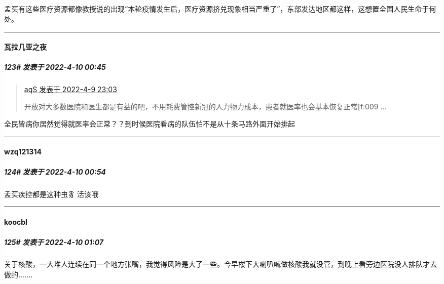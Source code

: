 孟买有这些医疗资源都像教授说的出现“本轮疫情发生后，医疗资源挤兑现象相当严重了”，东部发达地区都这样，这想置全国人民生命于何处。



*****

####  瓦拉几亚之夜  
##### 123#       发表于 2022-4-10 00:45

<blockquote><a href="httphttps://bbs.saraba1st.com/2b/forum.php?mod=redirect&amp;goto=findpost&amp;pid=55383282&amp;ptid=2063568" target="_blank">aqS 发表于 2022-4-9 23:03</a>

开放对大多数医院和医生都是有益的吧，不用耗费管控新冠的人力物力成本，患者就医率也会基本恢复正常[f:009 ...</blockquote>
全民皆病你居然觉得就医率会正常？？到时候医院看病的队伍怕不是从十条马路外面开始排起



*****

####  wzq121314  
##### 124#       发表于 2022-4-10 00:54

孟买疾控都是这种虫豸 活该哦



*****

####  koocbl  
##### 125#       发表于 2022-4-10 01:07

关于核酸，一大堆人连续在同一个地方张嘴，我觉得风险是大了一些。今早楼下大喇叭喊做核酸我就没管，到晚上看旁边医院没人排队才去做的.......


